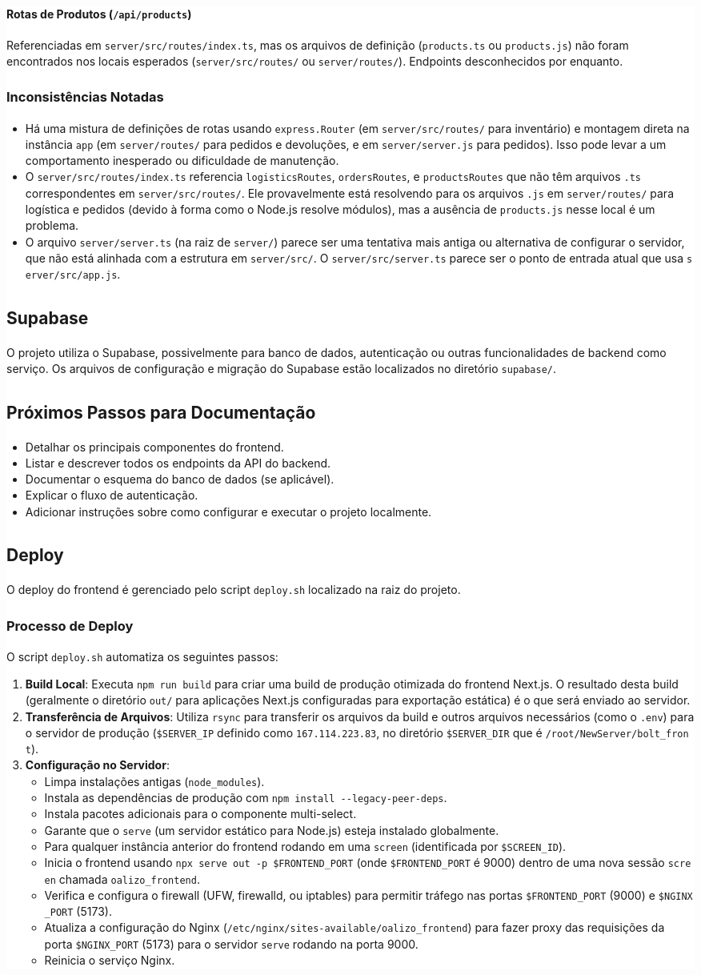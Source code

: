 
#### Rotas de Produtos (`/api/products`)
Referenciadas em `server/src/routes/index.ts`, mas os arquivos de definição (`products.ts` ou `products.js`) não foram encontrados nos locais esperados (`server/src/routes/` ou `server/routes/`). Endpoints desconhecidos por enquanto.

### Inconsistências Notadas
- Há uma mistura de definições de rotas usando `express.Router` (em `server/src/routes/` para inventário) e montagem direta na instância `app` (em `server/routes/` para pedidos e devoluções, e em `server/server.js` para pedidos). Isso pode levar a um comportamento inesperado ou dificuldade de manutenção.
- O `server/src/routes/index.ts` referencia `logisticsRoutes`, `ordersRoutes`, e `productsRoutes` que não têm arquivos `.ts` correspondentes em `server/src/routes/`. Ele provavelmente está resolvendo para os arquivos `.js` em `server/routes/` para logística e pedidos (devido à forma como o Node.js resolve módulos), mas a ausência de `products.js` nesse local é um problema.
- O arquivo `server/server.ts` (na raiz de `server/`) parece ser uma tentativa mais antiga ou alternativa de configurar o servidor, que não está alinhada com a estrutura em `server/src/`. O `server/src/server.ts` parece ser o ponto de entrada atual que usa `server/src/app.js`.

## Supabase

O projeto utiliza o Supabase, possivelmente para banco de dados, autenticação ou outras funcionalidades de backend como serviço. Os arquivos de configuração e migração do Supabase estão localizados no diretório `supabase/`.

## Próximos Passos para Documentação

- Detalhar os principais componentes do frontend.
- Listar e descrever todos os endpoints da API do backend.
- Documentar o esquema do banco de dados (se aplicável).
- Explicar o fluxo de autenticação.
- Adicionar instruções sobre como configurar e executar o projeto localmente.

## Deploy

O deploy do frontend é gerenciado pelo script `deploy.sh` localizado na raiz do projeto.

### Processo de Deploy

O script `deploy.sh` automatiza os seguintes passos:

1.  **Build Local**: Executa `npm run build` para criar uma build de produção otimizada do frontend Next.js. O resultado desta build (geralmente o diretório `out/` para aplicações Next.js configuradas para exportação estática) é o que será enviado ao servidor.
2.  **Transferência de Arquivos**: Utiliza `rsync` para transferir os arquivos da build e outros arquivos necessários (como o `.env`) para o servidor de produção (`$SERVER_IP` definido como `167.114.223.83`, no diretório `$SERVER_DIR` que é `/root/NewServer/bolt_front`).
3.  **Configuração no Servidor**:
    *   Limpa instalações antigas (`node_modules`).
    *   Instala as dependências de produção com `npm install --legacy-peer-deps`.
    *   Instala pacotes adicionais para o componente multi-select.
    *   Garante que o `serve` (um servidor estático para Node.js) esteja instalado globalmente.
    *   Para qualquer instância anterior do frontend rodando em uma `screen` (identificada por `$SCREEN_ID`).
    *   Inicia o frontend usando `npx serve out -p $FRONTEND_PORT` (onde `$FRONTEND_PORT` é 9000) dentro de uma nova sessão `screen` chamada `oalizo_frontend`.
    *   Verifica e configura o firewall (UFW, firewalld, ou iptables) para permitir tráfego nas portas `$FRONTEND_PORT` (9000) e `$NGINX_PORT` (5173).
    *   Atualiza a configuração do Nginx (`/etc/nginx/sites-available/oalizo_frontend`) para fazer proxy das requisições da porta `$NGINX_PORT` (5173) para o servidor `serve` rodando na porta 9000.
    *   Reinicia o serviço Nginx.
